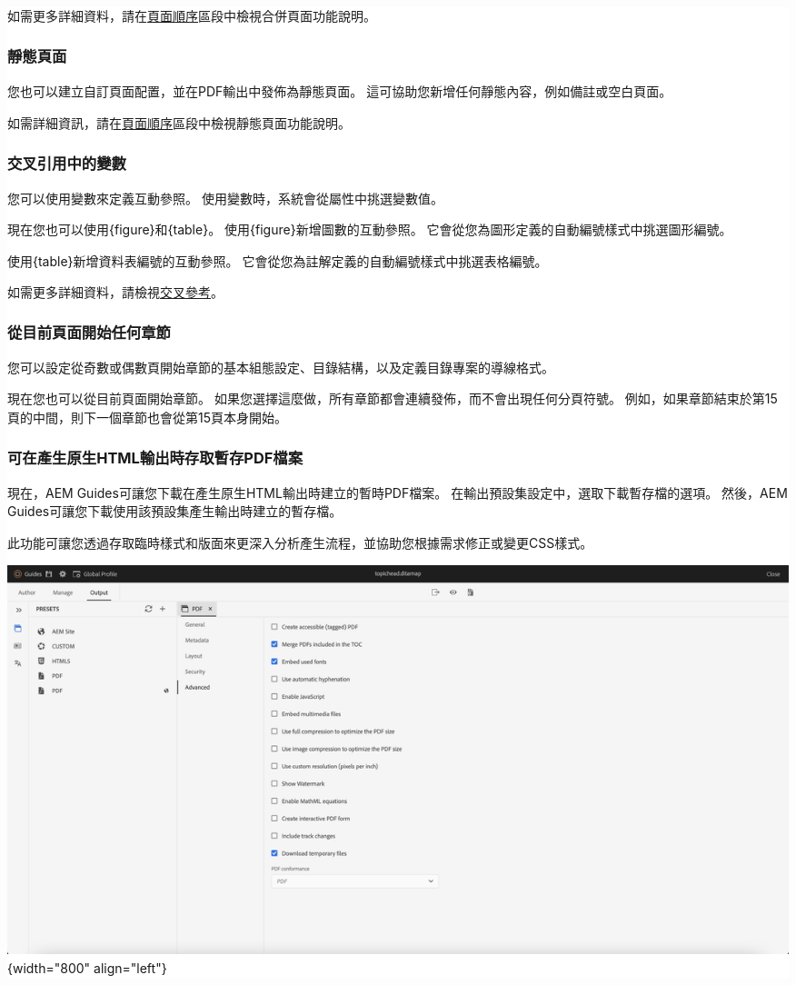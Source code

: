 如需更多詳細資料，請在[頁面順序](../native-pdf/components-pdf-template.md#page-order)區段中檢視合併頁面功能說明。

### 靜態頁面

您也可以建立自訂頁面配置，並在PDF輸出中發佈為靜態頁面。 這可協助您新增任何靜態內容，例如備註或空白頁面。

如需詳細資訊，請在[頁面順序](../native-pdf/components-pdf-template.md#page-order)區段中檢視靜態頁面功能說明。


### 交叉引用中的變數

您可以使用變數來定義互動參照。 使用變數時，系統會從屬性中挑選變數值。

現在您也可以使用{figure}和{table}。
使用{figure}新增圖數的互動參照。 它會從您為圖形定義的自動編號樣式中挑選圖形編號。

使用{table}新增資料表編號的互動參照。 它會從您為註解定義的自動編號樣式中挑選表格編號。

如需更多詳細資料，請檢視[交叉參考](../native-pdf/components-pdf-template.md##cross-references)。

### 從目前頁面開始任何章節

您可以設定從奇數或偶數頁開始章節的基本組態設定、目錄結構，以及定義目錄專案的導線格式。

現在您也可以從目前頁面開始章節。 如果您選擇這麼做，所有章節都會連續發佈，而不會出現任何分頁符號。 例如，如果章節結束於第15頁的中間，則下一個章節也會從第15頁本身開始。


### 可在產生原生HTML輸出時存取暫存PDF檔案

現在，AEM Guides可讓您下載在產生原生HTML輸出時建立的暫時PDF檔案。 在輸出預設集設定中，選取下載暫存檔的選項。  然後，AEM Guides可讓您下載使用該預設集產生輸出時建立的暫存檔。

此功能可讓您透過存取臨時樣式和版面來更深入分析產生流程，並協助您根據需求修正或變更CSS樣式。

![原生pdf的進階設定對話方塊](assets/native-pdf-advanced-settings.png){width="800" align="left"}
